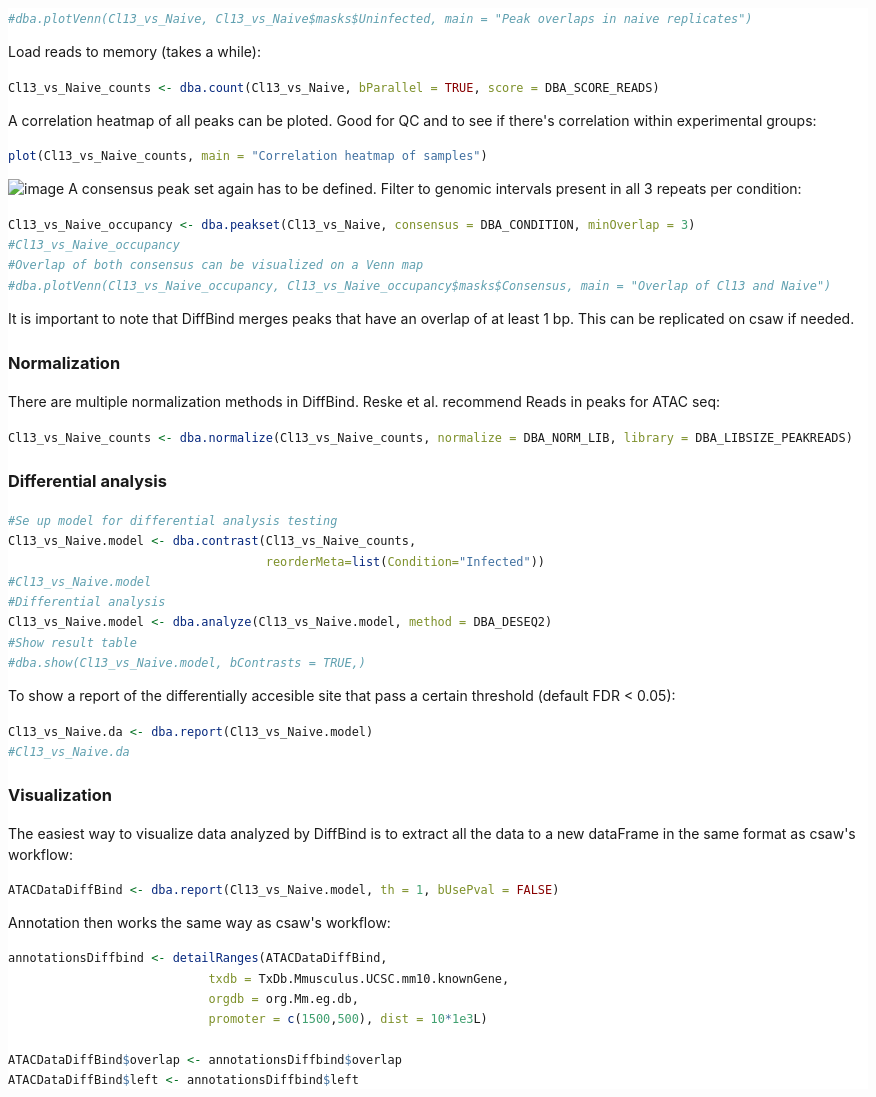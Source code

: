 ```R
#dba.plotVenn(Cl13_vs_Naive, Cl13_vs_Naive$masks$Uninfected, main = "Peak overlaps in naive replicates")
```
Load reads to memory (takes a while): 
```R
Cl13_vs_Naive_counts <- dba.count(Cl13_vs_Naive, bParallel = TRUE, score = DBA_SCORE_READS)
```
A correlation heatmap of all peaks can be ploted. Good for QC and to see if there's correlation within experimental groups:
```R
plot(Cl13_vs_Naive_counts, main = "Correlation heatmap of samples")
```
![image](https://github.com/user-attachments/assets/f671cac7-6976-4e0c-a406-7917e19dba91)
A consensus peak set again has to be defined. Filter to genomic intervals present in all 3 repeats per condition:
```R
Cl13_vs_Naive_occupancy <- dba.peakset(Cl13_vs_Naive, consensus = DBA_CONDITION, minOverlap = 3)
#Cl13_vs_Naive_occupancy
#Overlap of both consensus can be visualized on a Venn map
#dba.plotVenn(Cl13_vs_Naive_occupancy, Cl13_vs_Naive_occupancy$masks$Consensus, main = "Overlap of Cl13 and Naive")
```
It is important to note that DiffBind merges peaks that have an overlap of at least 1 bp. This can be replicated on csaw if needed. 
### Normalization
There are multiple normalization methods in DiffBind. Reske et al. recommend Reads in peaks for ATAC seq:
```R
Cl13_vs_Naive_counts <- dba.normalize(Cl13_vs_Naive_counts, normalize = DBA_NORM_LIB, library = DBA_LIBSIZE_PEAKREADS)
```
### Differential analysis
```R
#Se up model for differential analysis testing
Cl13_vs_Naive.model <- dba.contrast(Cl13_vs_Naive_counts,
                                    reorderMeta=list(Condition="Infected"))
#Cl13_vs_Naive.model
#Differential analysis
Cl13_vs_Naive.model <- dba.analyze(Cl13_vs_Naive.model, method = DBA_DESEQ2)
#Show result table
#dba.show(Cl13_vs_Naive.model, bContrasts = TRUE,)
```
To show a report of the differentially accesible site that pass a certain threshold (default FDR < 0.05):
```R
Cl13_vs_Naive.da <- dba.report(Cl13_vs_Naive.model)
#Cl13_vs_Naive.da
```
### Visualization
The easiest way to visualize data analyzed by DiffBind is to extract all the data to a new dataFrame in the same format as csaw's workflow:
```R
ATACDataDiffBind <- dba.report(Cl13_vs_Naive.model, th = 1, bUsePval = FALSE)
```
Annotation then works the same way as csaw's workflow:
```R
annotationsDiffbind <- detailRanges(ATACDataDiffBind,
                            txdb = TxDb.Mmusculus.UCSC.mm10.knownGene,
                            orgdb = org.Mm.eg.db,
                            promoter = c(1500,500), dist = 10*1e3L)

ATACDataDiffBind$overlap <- annotationsDiffbind$overlap
ATACDataDiffBind$left <- annotationsDiffbind$left
```